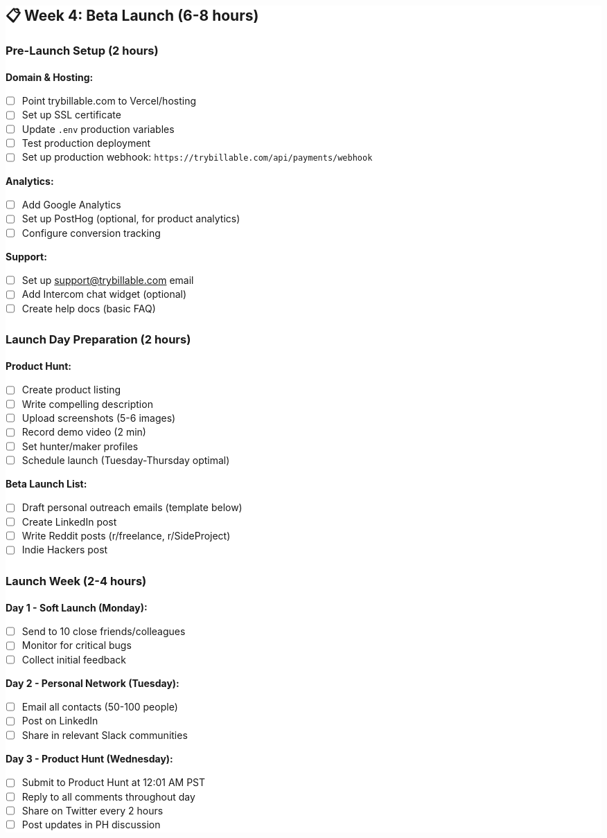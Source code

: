 
## 📋 Week 4: Beta Launch (6-8 hours)

### Pre-Launch Setup (2 hours)

**Domain & Hosting:**
- [ ] Point trybillable.com to Vercel/hosting
- [ ] Set up SSL certificate
- [ ] Update `.env` production variables
- [ ] Test production deployment
- [ ] Set up production webhook: `https://trybillable.com/api/payments/webhook`

**Analytics:**
- [ ] Add Google Analytics
- [ ] Set up PostHog (optional, for product analytics)
- [ ] Configure conversion tracking

**Support:**
- [ ] Set up support@trybillable.com email
- [ ] Add Intercom chat widget (optional)
- [ ] Create help docs (basic FAQ)

### Launch Day Preparation (2 hours)

**Product Hunt:**
- [ ] Create product listing
- [ ] Write compelling description
- [ ] Upload screenshots (5-6 images)
- [ ] Record demo video (2 min)
- [ ] Set hunter/maker profiles
- [ ] Schedule launch (Tuesday-Thursday optimal)

**Beta Launch List:**
- [ ] Draft personal outreach emails (template below)
- [ ] Create LinkedIn post
- [ ] Write Reddit posts (r/freelance, r/SideProject)
- [ ] Indie Hackers post

### Launch Week (2-4 hours)

**Day 1 - Soft Launch (Monday):**
- [ ] Send to 10 close friends/colleagues
- [ ] Monitor for critical bugs
- [ ] Collect initial feedback

**Day 2 - Personal Network (Tuesday):**
- [ ] Email all contacts (50-100 people)
- [ ] Post on LinkedIn
- [ ] Share in relevant Slack communities

**Day 3 - Product Hunt (Wednesday):**
- [ ] Submit to Product Hunt at 12:01 AM PST
- [ ] Reply to all comments throughout day
- [ ] Share on Twitter every 2 hours
- [ ] Post updates in PH discussion
